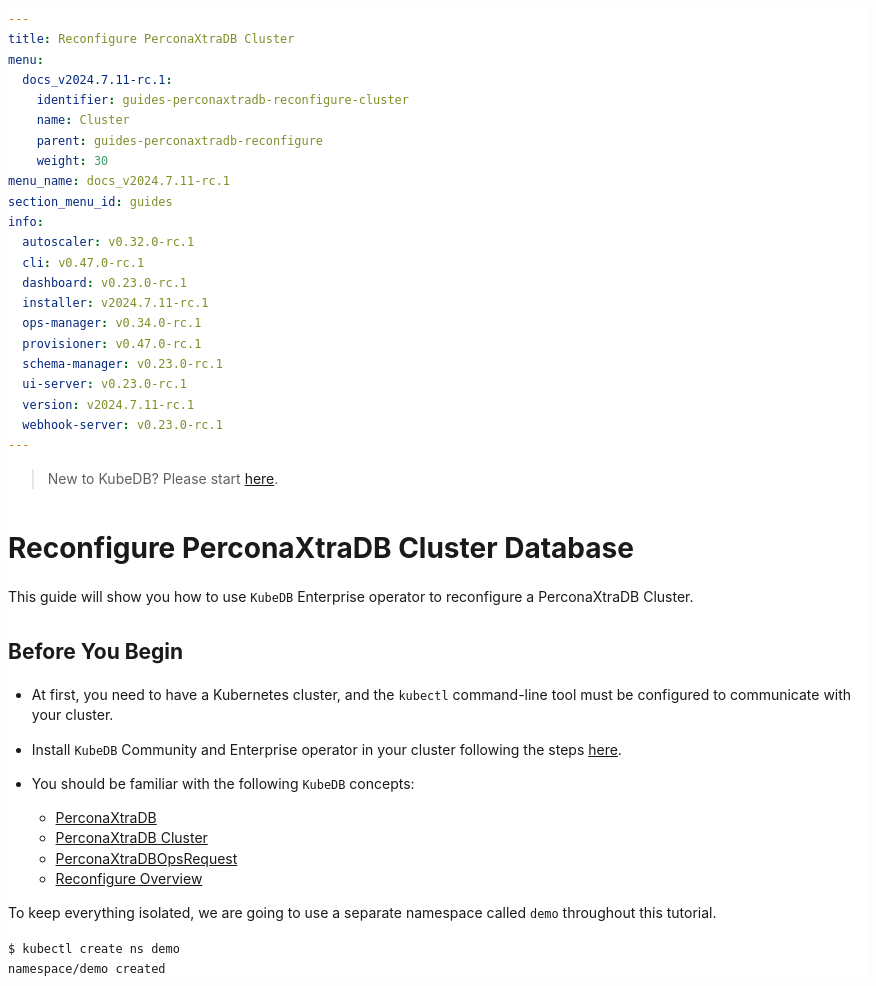 ```yaml
---
title: Reconfigure PerconaXtraDB Cluster
menu:
  docs_v2024.7.11-rc.1:
    identifier: guides-perconaxtradb-reconfigure-cluster
    name: Cluster
    parent: guides-perconaxtradb-reconfigure
    weight: 30
menu_name: docs_v2024.7.11-rc.1
section_menu_id: guides
info:
  autoscaler: v0.32.0-rc.1
  cli: v0.47.0-rc.1
  dashboard: v0.23.0-rc.1
  installer: v2024.7.11-rc.1
  ops-manager: v0.34.0-rc.1
  provisioner: v0.47.0-rc.1
  schema-manager: v0.23.0-rc.1
  ui-server: v0.23.0-rc.1
  version: v2024.7.11-rc.1
  webhook-server: v0.23.0-rc.1
---
```


> New to KubeDB? Please start [here](/docs/v2024.7.11-rc.1/README).

# Reconfigure PerconaXtraDB Cluster Database

This guide will show you how to use `KubeDB` Enterprise operator to reconfigure a PerconaXtraDB Cluster.

## Before You Begin

- At first, you need to have a Kubernetes cluster, and the `kubectl` command-line tool must be configured to communicate with your cluster.

- Install `KubeDB` Community and Enterprise operator in your cluster following the steps [here](/docs/v2024.7.11-rc.1/setup/README).

- You should be familiar with the following `KubeDB` concepts:
  - [PerconaXtraDB](/docs/v2024.7.11-rc.1/guides/percona-xtradb/concepts/perconaxtradb)
  - [PerconaXtraDB Cluster](/docs/v2024.7.11-rc.1/guides/percona-xtradb/clustering/galera-cluster)
  - [PerconaXtraDBOpsRequest](/docs/v2024.7.11-rc.1/guides/percona-xtradb/concepts/opsrequest)
  - [Reconfigure Overview](/docs/v2024.7.11-rc.1/guides/percona-xtradb/reconfigure/overview)

To keep everything isolated, we are going to use a separate namespace called `demo` throughout this tutorial.

```bash
$ kubectl create ns demo
namespace/demo created
```

